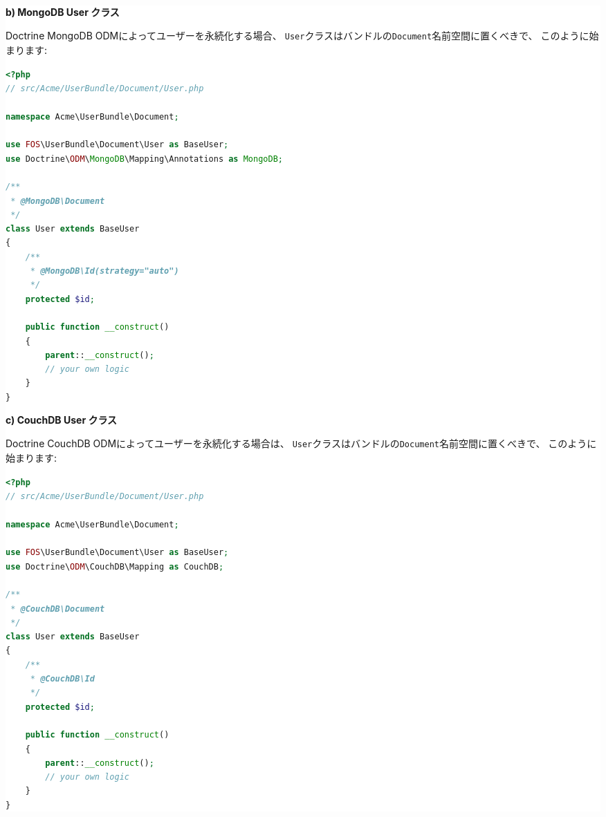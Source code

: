 **b) MongoDB User クラス**

Doctrine MongoDB ODMによってユーザーを永続化する場合、
`User`クラスはバンドルの`Document`名前空間に置くべきで、
このように始まります:

``` php
<?php
// src/Acme/UserBundle/Document/User.php

namespace Acme\UserBundle\Document;

use FOS\UserBundle\Document\User as BaseUser;
use Doctrine\ODM\MongoDB\Mapping\Annotations as MongoDB;

/**
 * @MongoDB\Document
 */
class User extends BaseUser
{
    /**
     * @MongoDB\Id(strategy="auto")
     */
    protected $id;

    public function __construct()
    {
        parent::__construct();
        // your own logic
    }
}
```

**c) CouchDB User クラス**

Doctrine CouchDB ODMによってユーザーを永続化する場合は、
`User`クラスはバンドルの`Document`名前空間に置くべきで、
このように始まります:

``` php
<?php
// src/Acme/UserBundle/Document/User.php

namespace Acme\UserBundle\Document;

use FOS\UserBundle\Document\User as BaseUser;
use Doctrine\ODM\CouchDB\Mapping as CouchDB;

/**
 * @CouchDB\Document
 */
class User extends BaseUser
{
    /**
     * @CouchDB\Id
     */
    protected $id;

    public function __construct()
    {
        parent::__construct();
        // your own logic
    }
}
```
